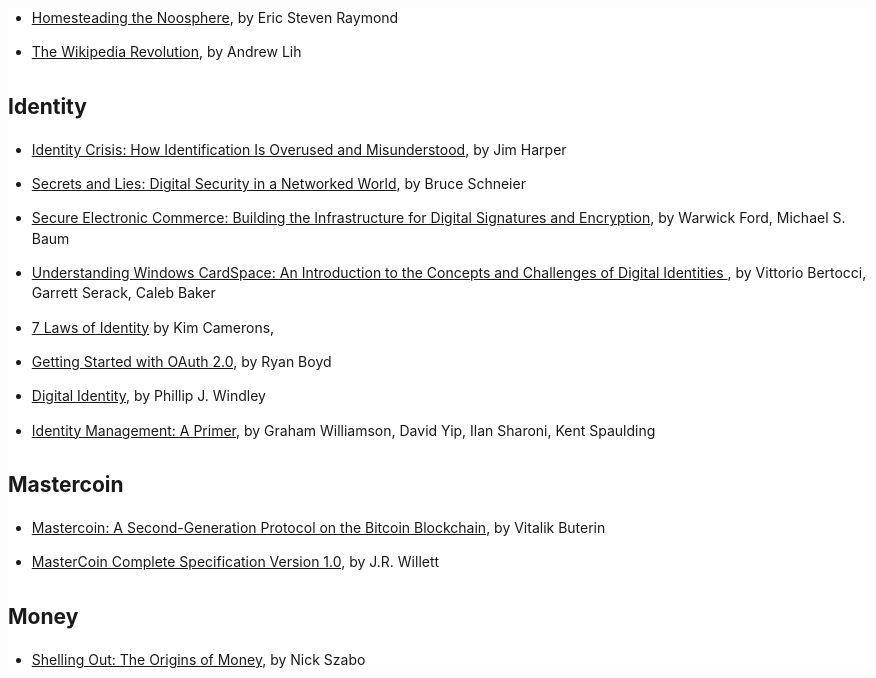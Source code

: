 * [Homesteading the Noosphere](http://www.catb.org/esr/writings/homesteading/homesteading/),
  by Eric Steven Raymond

* [The Wikipedia Revolution](https://www.goodreads.com/book/show/4606921-the-wikipedia-revolution),
  by Andrew Lih


## Identity

* [Identity Crisis: How Identification Is Overused and Misunderstood](https://www.goodreads.com/book/show/171237.Identity_Crisis),
  by Jim Harper

* [Secrets and Lies: Digital Security in a Networked World](https://www.goodreads.com/book/show/304482.Secrets_and_Lies),
  by Bruce Schneier

* [Secure Electronic Commerce: Building the Infrastructure for Digital Signatures and Encryption](https://www.goodreads.com/book/show/1174424.Secure_Electronic_Commerce),
  by Warwick Ford, Michael S. Baum

* [Understanding Windows CardSpace: An Introduction to the Concepts and Challenges of Digital Identities ](https://www.goodreads.com/book/show/22380161-understanding-windows-cardspace),
  by Vittorio Bertocci, Garrett Serack, Caleb Baker

* [7 Laws of Identity](https://web.archive.org/web/20090824224507/https://www.identityblog.com/?p=1065)
  by Kim Camerons,

* [Getting Started with OAuth 2.0](https://www.goodreads.com/book/show/13228633-getting-started-with-oauth-2-0),
  by Ryan Boyd

* [Digital Identity](https://www.goodreads.com/book/show/155374.Digital_Identity),
  by Phillip J. Windley

* [Identity Management: A Primer](https://www.goodreads.com/book/show/7273193-identity-management),
  by Graham Williamson, David Yip, Ilan Sharoni, Kent Spaulding


## Mastercoin

* [Mastercoin: A Second-Generation Protocol on the Bitcoin Blockchain](https://bitcoinmagazine.com/articles/mastercoin-a-second-generation-protocol-on-the-bitcoin-blockchain-1383603310/),
  by Vitalik Buterin

* [MasterCoin Complete Specification Version 1.0](https://www.scribd.com/document/157454619/MasterCoin-Specification),
  by J.R. Willett


## Money

* [Shelling Out: The Origins of Money](http://nakamotoinstitute.org/shelling-out/),
  by Nick Szabo
